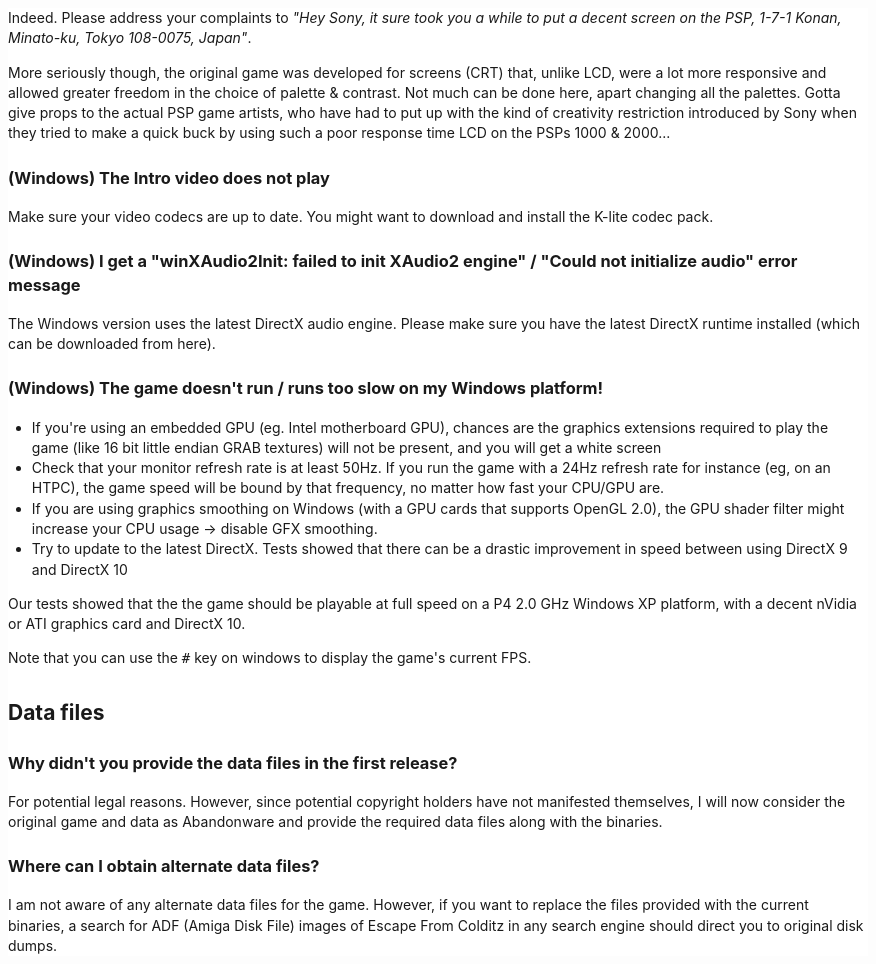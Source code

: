 Indeed. Please address your complaints to _"Hey Sony, it sure took you a while to put a decent
screen on the PSP, 1-7-1 Konan, Minato-ku, Tokyo 108-0075, Japan"_.

More seriously though, the original game was developed for screens (CRT) that, unlike LCD, were
a lot more responsive and allowed greater freedom in the choice of palette & contrast. Not much
can be done here, apart changing all the palettes. Gotta give props to the actual PSP game artists,
who have had to put up with the kind of creativity restriction introduced by Sony when they tried
to make a quick buck by using such a poor response time LCD on the PSPs 1000 & 2000...

### (Windows) The Intro video does not play

Make sure your video codecs are up to date. You might want to download and install the K-lite codec pack.

### (Windows) I get a "winXAudio2Init: failed to init XAudio2 engine" / "Could not initialize audio" error message

The Windows version uses the latest DirectX audio engine. Please make sure you have the latest
DirectX runtime installed (which can be downloaded from here).

### (Windows) The game doesn't run / runs too slow on my Windows platform!

* If you're using an embedded GPU (eg. Intel motherboard GPU), chances are the graphics extensions
  required to play the game (like 16 bit little endian GRAB textures) will not be present, and you
  will get a white screen
* Check that your monitor refresh rate is at least 50Hz. If you run the game with a 24Hz refresh
  rate for instance (eg, on an HTPC), the game speed will be bound by that frequency, no matter
  how fast your CPU/GPU are.
* If you are using graphics smoothing on Windows (with a GPU cards that supports OpenGL 2.0), the
  GPU shader filter might increase your CPU usage &rarr; disable GFX smoothing.
* Try to update to the latest DirectX. Tests showed that there can be a drastic improvement in
  speed between using DirectX 9 and DirectX 10

Our tests showed that the the game should be playable at full speed on a P4 2.0 GHz Windows XP
platform, with a decent nVidia or ATI graphics card and DirectX 10.

Note that you can use the <kbd>#</kbd> key on windows to display the game's current FPS.

Data files
----------

### Why didn't you provide the data files in the first release?

For potential legal reasons. However, since potential copyright holders have not manifested
themselves, I will now consider the original game and data as Abandonware and provide the required
data files along with the binaries.

### Where can I obtain alternate data files?

I am not aware of any alternate data files for the game. However, if you want to replace the
files provided with the current binaries, a search for ADF (Amiga Disk File) images of Escape From
Colditz in any search engine should direct you to original disk dumps.
